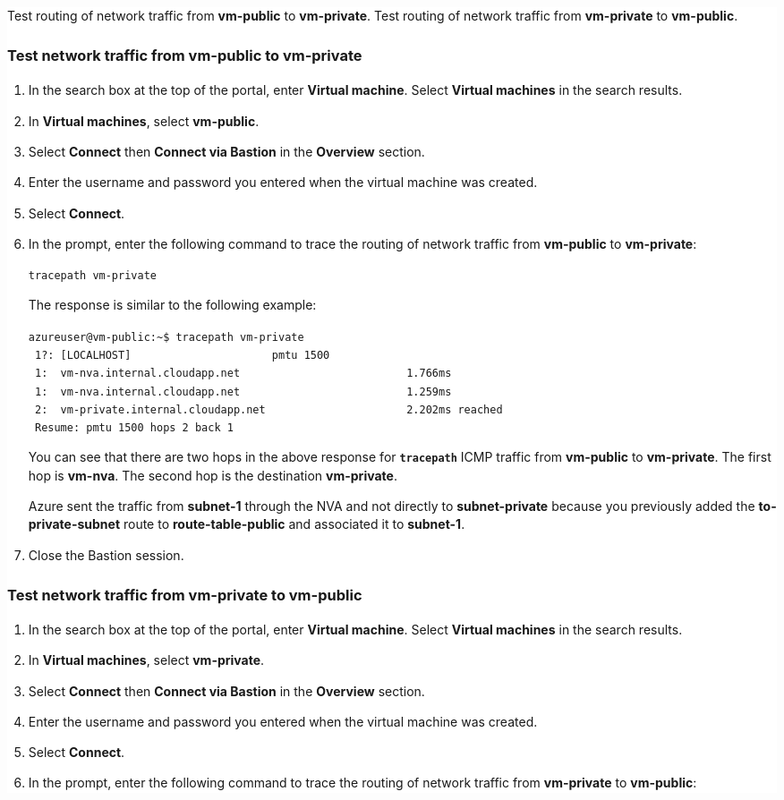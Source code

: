 Test routing of network traffic from **vm-public** to **vm-private**. Test routing of network traffic from **vm-private** to **vm-public**.

### Test network traffic from vm-public to vm-private

1. In the search box at the top of the portal, enter **Virtual machine**. Select **Virtual machines** in the search results.

1. In **Virtual machines**, select **vm-public**.

1. Select **Connect** then **Connect via Bastion** in the **Overview** section.

1. Enter the username and password you entered when the virtual machine was created.

1. Select **Connect**.

1. In the prompt, enter the following command to trace the routing of network traffic from **vm-public** to **vm-private**:

    ```bash
    tracepath vm-private
    ```

    The response is similar to the following example:

    ```output
    azureuser@vm-public:~$ tracepath vm-private
     1?: [LOCALHOST]                      pmtu 1500
     1:  vm-nva.internal.cloudapp.net                          1.766ms 
     1:  vm-nva.internal.cloudapp.net                          1.259ms 
     2:  vm-private.internal.cloudapp.net                      2.202ms reached
     Resume: pmtu 1500 hops 2 back 1 
    ```
    
    You can see that there are two hops in the above response for **`tracepath`** ICMP traffic from **vm-public** to **vm-private**. The first hop is **vm-nva**. The second hop is the destination **vm-private**.

    Azure sent the traffic from **subnet-1** through the NVA and not directly to **subnet-private** because you previously added the **to-private-subnet** route to **route-table-public** and associated it to **subnet-1**.

1. Close the Bastion session.

### Test network traffic from vm-private to vm-public

1. In the search box at the top of the portal, enter **Virtual machine**. Select **Virtual machines** in the search results.

1. In **Virtual machines**, select **vm-private**.

1. Select **Connect** then **Connect via Bastion** in the **Overview** section.

1. Enter the username and password you entered when the virtual machine was created.

1. Select **Connect**.

1. In the prompt, enter the following command to trace the routing of network traffic from **vm-private** to **vm-public**:

